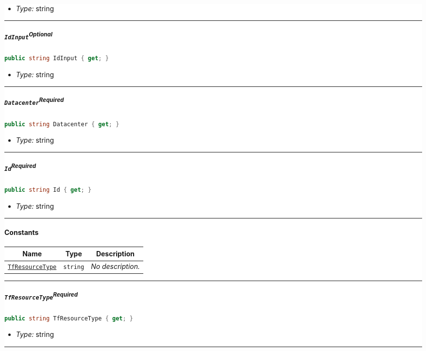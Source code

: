 - *Type:* string

---

##### `IdInput`<sup>Optional</sup> <a name="IdInput" id="@cdktf/provider-consul.dataConsulAutopilotHealth.DataConsulAutopilotHealth.property.idInput"></a>

```csharp
public string IdInput { get; }
```

- *Type:* string

---

##### `Datacenter`<sup>Required</sup> <a name="Datacenter" id="@cdktf/provider-consul.dataConsulAutopilotHealth.DataConsulAutopilotHealth.property.datacenter"></a>

```csharp
public string Datacenter { get; }
```

- *Type:* string

---

##### `Id`<sup>Required</sup> <a name="Id" id="@cdktf/provider-consul.dataConsulAutopilotHealth.DataConsulAutopilotHealth.property.id"></a>

```csharp
public string Id { get; }
```

- *Type:* string

---

#### Constants <a name="Constants" id="Constants"></a>

| **Name** | **Type** | **Description** |
| --- | --- | --- |
| <code><a href="#@cdktf/provider-consul.dataConsulAutopilotHealth.DataConsulAutopilotHealth.property.tfResourceType">TfResourceType</a></code> | <code>string</code> | *No description.* |

---

##### `TfResourceType`<sup>Required</sup> <a name="TfResourceType" id="@cdktf/provider-consul.dataConsulAutopilotHealth.DataConsulAutopilotHealth.property.tfResourceType"></a>

```csharp
public string TfResourceType { get; }
```

- *Type:* string

---
